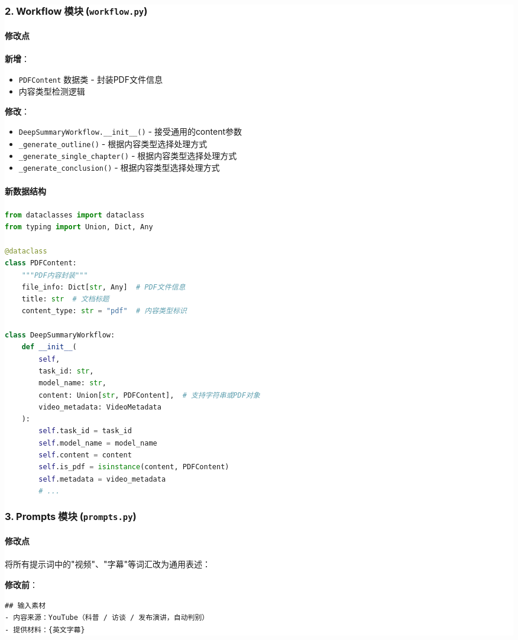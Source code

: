 ### 2. Workflow 模块 (`workflow.py`)

#### 修改点

**新增**：
- `PDFContent` 数据类 - 封装PDF文件信息
- 内容类型检测逻辑

**修改**：
- `DeepSummaryWorkflow.__init__()` - 接受通用的content参数
- `_generate_outline()` - 根据内容类型选择处理方式
- `_generate_single_chapter()` - 根据内容类型选择处理方式
- `_generate_conclusion()` - 根据内容类型选择处理方式

#### 新数据结构

```python
from dataclasses import dataclass
from typing import Union, Dict, Any

@dataclass
class PDFContent:
    """PDF内容封装"""
    file_info: Dict[str, Any]  # PDF文件信息
    title: str  # 文档标题
    content_type: str = "pdf"  # 内容类型标识

class DeepSummaryWorkflow:
    def __init__(
        self, 
        task_id: str, 
        model_name: str, 
        content: Union[str, PDFContent],  # 支持字符串或PDF对象
        video_metadata: VideoMetadata
    ):
        self.task_id = task_id
        self.model_name = model_name
        self.content = content
        self.is_pdf = isinstance(content, PDFContent)
        self.metadata = video_metadata
        # ...
```

### 3. Prompts 模块 (`prompts.py`)

#### 修改点

将所有提示词中的"视频"、"字幕"等词汇改为通用表述：

**修改前**：
```
## 输入素材
- 内容来源：YouTube（科普 / 访谈 / 发布演讲，自动判别）
- 提供材料：{英文字幕}
```
